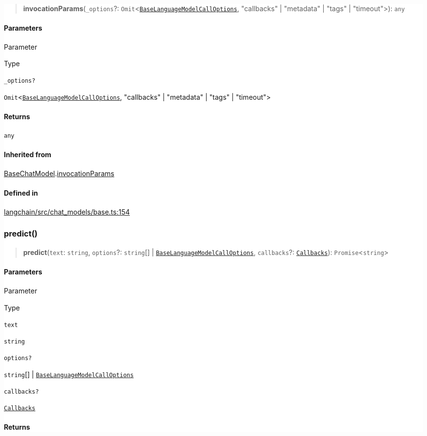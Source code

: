 > **invocationParams**(`_options`?: `Omit`<[`BaseLanguageModelCallOptions`](/docs/api/base_language/interfaces/BaseLanguageModelCallOptions), "callbacks" | "metadata" | "tags" | "timeout"\>): `any`

#### Parameters[​](#parameters-7 "Direct link to Parameters")

Parameter

Type

`_options?`

`Omit`<[`BaseLanguageModelCallOptions`](/docs/api/base_language/interfaces/BaseLanguageModelCallOptions), "callbacks" | "metadata" | "tags" | "timeout"\>

#### Returns[​](#returns-15 "Direct link to Returns")

`any`

#### Inherited from[​](#inherited-from-23 "Direct link to Inherited from")

[BaseChatModel](/docs/api/chat_models_base/classes/BaseChatModel).[invocationParams](/docs/api/chat_models_base/classes/BaseChatModel#invocationparams)

#### Defined in[​](#defined-in-35 "Direct link to Defined in")

[langchain/src/chat\_models/base.ts:154](https://github.com/hwchase17/langchainjs/blob/46e1734/langchain/src/chat_models/base.ts#L154)

### predict()[​](#predict "Direct link to predict()")

> **predict**(`text`: `string`, `options`?: `string`\[\] | [`BaseLanguageModelCallOptions`](/docs/api/base_language/interfaces/BaseLanguageModelCallOptions), `callbacks`?: [`Callbacks`](/docs/api/callbacks/types/Callbacks)): `Promise`<`string`\>

#### Parameters[​](#parameters-8 "Direct link to Parameters")

Parameter

Type

`text`

`string`

`options?`

`string`\[\] | [`BaseLanguageModelCallOptions`](/docs/api/base_language/interfaces/BaseLanguageModelCallOptions)

`callbacks?`

[`Callbacks`](/docs/api/callbacks/types/Callbacks)

#### Returns[​](#returns-16 "Direct link to Returns")
